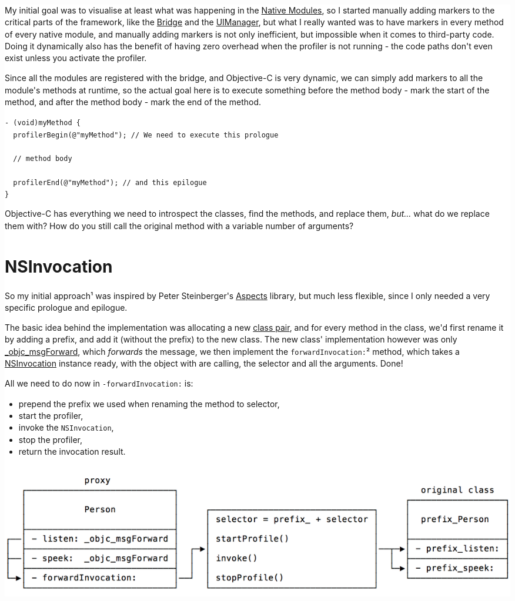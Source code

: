 My initial goal was to visualise at least what was happening in the [Native Modules], so I started manually adding markers to the critical parts of the framework, like the [Bridge] and the [UIManager], but what I really wanted was to have markers in every method of every native module, and manually adding markers is not only inefficient, but impossible when it comes to third-party code. Doing it dynamically also has the benefit of having zero overhead when the profiler is not running - the code paths don't even exist unless you activate the profiler.

Since all the modules are registered with the bridge, and Objective-C is very dynamic, we can simply add markers to all the module's methods at runtime, so the actual goal here is to execute something before the method body - mark the start of the method, and after the method body - mark the end of the method.

```objc
- (void)myMethod {
  profilerBegin(@"myMethod"); // We need to execute this prologue

  // method body

  profilerEnd(@"myMethod"); // and this epilogue
}
```

Objective-C has everything we need to introspect the classes, find the methods, and replace them, *but...* what do we replace them with? How do you still call the original method with a variable number of arguments?

# NSInvocation

So my initial approach¹ was inspired by Peter Steinberger's [Aspects] library, but much less flexible, since I only needed a very specific prologue and epilogue.

The basic idea behind the implementation was allocating a new [class pair], and for every method in the class, we'd first rename it by adding a prefix, and add it (without the prefix) to the new class. The new class' implementation however was only [_objc_msgForward], which *forwards* the message, we then implement the `forwardInvocation:`² method, which takes a [NSInvocation] instance ready, with the object with are calling, the selector and all the arguments. Done!

All we need to do now in `-forwardInvocation:` is:

* prepend the prefix we used when renaming the method to selector,
* start the profiler,
* invoke the `NSInvocation`,
* stop the profiler,
* return the invocation result.

![forward invocation scheme](forward_invocation_scheme.png)


[React Native]: http://facebook.github.io/react-native
[Android systrace]: http://developer.android.com/tools/help/systrace.html
[Google trace-viewer]: https://github.com/catapult-project/catapult/tree/master/tracing
[Native Modules]: http://facebook.github.io/react-native/docs/native-modules-ios.html#content
[Bridge]: https://github.com/facebook/react-native/blob/master/React/Base/RCTBatchedBridge.m
[UIManager]: https://github.com/facebook/react-native/blob/master/React/Modules/RCTUIManager.m
[Aspects]: https://github.com/steipete/Aspects
[class pair]: https://developer.apple.com/library/mac/documentation/Cocoa/Reference/ObjCRuntimeRef/#//apple_ref/c/func/objc_allocateClassPair
[_objc_msgForward]: http://www.opensource.apple.com/source/objc4/objc4-532.2/runtime/message.h
[Message Forwarding]: https://developer.apple.com/library/ios/documentation/Cocoa/Conceptual/ObjCRuntimeGuide/Articles/ocrtForwarding.html
[NSInvocation]: https://developer.apple.com/library/mac/documentation/Cocoa/Reference/Foundation/Classes/NSInvocation_Class/
[NSInvocation version]: https://github.com/facebook/react-native/blob/1b296904962709d06381523f39ccdffae775dd44/React/Base/RCTProfile.m#L183
[benchmarks]: https://geekanddad.wordpress.com/2013/03/14/1636/
[objc_msgSend]: https://developer.apple.com/library/mac/documentation/Cocoa/Reference/ObjCRuntimeRef/#//apple_ref/c/func/objc_msgSend
[objc_msgSend source]: https://github.com/opensource-apple/objc4/blob/17d47b3989923007fa052f346b05a32fca389465/runtime/Messengers.subproj/objc-msg-x86_64.s#L289
[mikeash post]: https://www.mikeash.com/pyblog/friday-qa-2012-11-16-lets-build-objc_msgsend.html
[calling conventions]: http://people.freebsd.org/~obrien/amd64-elf-abi.pdf
[current implementation]: https://github.com/facebook/react-native/blob/master/React/Profiler/RCTProfileTrampoline-x86_64.S